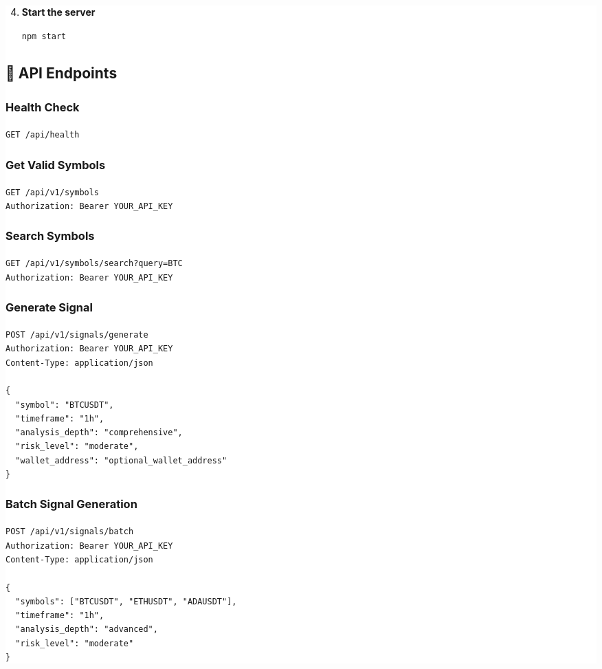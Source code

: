 4. **Start the server**
   ```bash
   npm start
   ```

## 🔧 API Endpoints

### Health Check
```http
GET /api/health
```

### Get Valid Symbols
```http
GET /api/v1/symbols
Authorization: Bearer YOUR_API_KEY
```

### Search Symbols
```http
GET /api/v1/symbols/search?query=BTC
Authorization: Bearer YOUR_API_KEY
```

### Generate Signal
```http
POST /api/v1/signals/generate
Authorization: Bearer YOUR_API_KEY
Content-Type: application/json

{
  "symbol": "BTCUSDT",
  "timeframe": "1h",
  "analysis_depth": "comprehensive",
  "risk_level": "moderate",
  "wallet_address": "optional_wallet_address"
}
```

### Batch Signal Generation
```http
POST /api/v1/signals/batch
Authorization: Bearer YOUR_API_KEY
Content-Type: application/json

{
  "symbols": ["BTCUSDT", "ETHUSDT", "ADAUSDT"],
  "timeframe": "1h",
  "analysis_depth": "advanced",
  "risk_level": "moderate"
}
```

